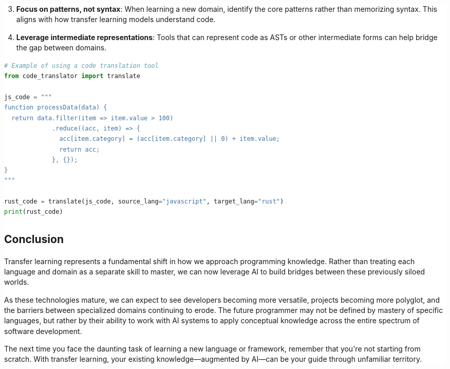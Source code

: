 3. **Focus on patterns, not syntax**: When learning a new domain, identify the core patterns rather than memorizing syntax. This aligns with how transfer learning models understand code.

4. **Leverage intermediate representations**: Tools that can represent code as ASTs or other intermediate forms can help bridge the gap between domains.

```python
# Example of using a code translation tool
from code_translator import translate

js_code = """
function processData(data) {
  return data.filter(item => item.value > 100)
             .reduce((acc, item) => {
               acc[item.category] = (acc[item.category] || 0) + item.value;
               return acc;
             }, {});
}
"""

rust_code = translate(js_code, source_lang="javascript", target_lang="rust")
print(rust_code)
```

## Conclusion

Transfer learning represents a fundamental shift in how we approach programming knowledge. Rather than treating each language and domain as a separate skill to master, we can now leverage AI to build bridges between these previously siloed worlds.

As these technologies mature, we can expect to see developers becoming more versatile, projects becoming more polyglot, and the barriers between specialized domains continuing to erode. The future programmer may not be defined by mastery of specific languages, but rather by their ability to work with AI systems to apply conceptual knowledge across the entire spectrum of software development.

The next time you face the daunting task of learning a new language or framework, remember that you're not starting from scratch. With transfer learning, your existing knowledge—augmented by AI—can be your guide through unfamiliar territory.
